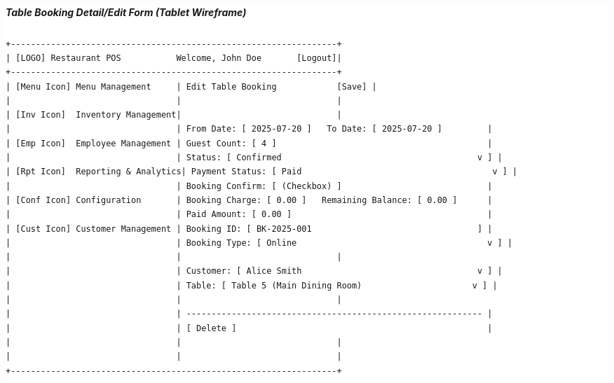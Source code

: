##### Table Booking Detail/Edit Form (Tablet Wireframe)
```
+-----------------------------------------------------------------+
| [LOGO] Restaurant POS           Welcome, John Doe       [Logout]|
+-----------------------------------------------------------------+
| [Menu Icon] Menu Management     | Edit Table Booking            [Save] |
|                                 |                               |
| [Inv Icon]  Inventory Management|                               |
|                                 | From Date: [ 2025-07-20 ]   To Date: [ 2025-07-20 ]         |
| [Emp Icon]  Employee Management | Guest Count: [ 4 ]                                          |
|                                 | Status: [ Confirmed                                       v ] |
| [Rpt Icon]  Reporting & Analytics| Payment Status: [ Paid                                      v ] |
|                                 | Booking Confirm: [ (Checkbox) ]                             |
| [Conf Icon] Configuration       | Booking Charge: [ 0.00 ]   Remaining Balance: [ 0.00 ]      |
|                                 | Paid Amount: [ 0.00 ]                                       |
| [Cust Icon] Customer Management | Booking ID: [ BK-2025-001                                 ] |
|                                 | Booking Type: [ Online                                      v ] |
|                                 |                               |
|                                 | Customer: [ Alice Smith                                   v ] |
|                                 | Table: [ Table 5 (Main Dining Room)                      v ] |
|                                 |                               |
|                                 | ----------------------------------------------------------- |
|                                 | [ Delete ]                                                  |
|                                 |                               |
|                                 |                               |
+-----------------------------------------------------------------+
```